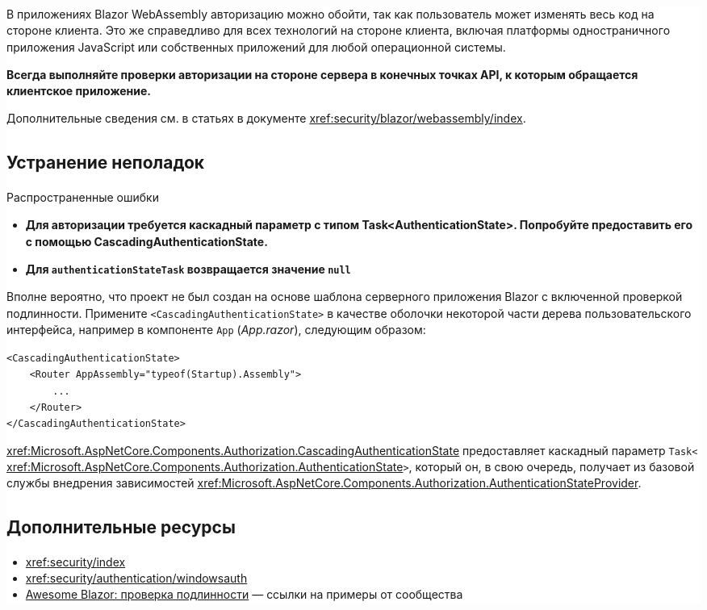 В приложениях Blazor WebAssembly авторизацию можно обойти, так как пользователь может изменять весь код на стороне клиента. Это же справедливо для всех технологий на стороне клиента, включая платформы одностраничного приложения JavaScript или собственных приложений для любой операционной системы.

**Всегда выполняйте проверки авторизации на стороне сервера в конечных точках API, к которым обращается клиентское приложение.**

Дополнительные сведения см. в статьях в документе <xref:security/blazor/webassembly/index>.

## <a name="troubleshoot-errors"></a>Устранение неполадок

Распространенные ошибки

* **Для авторизации требуется каскадный параметр с типом Task\<AuthenticationState>. Попробуйте предоставить его с помощью CascadingAuthenticationState.**

* **Для `authenticationStateTask` возвращается значение `null`**

Вполне вероятно, что проект не был создан на основе шаблона серверного приложения Blazor с включенной проверкой подлинности. Примените `<CascadingAuthenticationState>` в качестве оболочки некоторой части дерева пользовательского интерфейса, например в компоненте `App` (*App.razor*), следующим образом:

```razor
<CascadingAuthenticationState>
    <Router AppAssembly="typeof(Startup).Assembly">
        ...
    </Router>
</CascadingAuthenticationState>
```

<xref:Microsoft.AspNetCore.Components.Authorization.CascadingAuthenticationState> предоставляет каскадный параметр `Task<`<xref:Microsoft.AspNetCore.Components.Authorization.AuthenticationState>`>`, который он, в свою очередь, получает из базовой службы внедрения зависимостей <xref:Microsoft.AspNetCore.Components.Authorization.AuthenticationStateProvider>.

## <a name="additional-resources"></a>Дополнительные ресурсы

* <xref:security/index>
* <xref:security/authentication/windowsauth>
* [Awesome Blazor: проверка подлинности](https://github.com/AdrienTorris/awesome-blazor#authentication) — ссылки на примеры от сообщества
